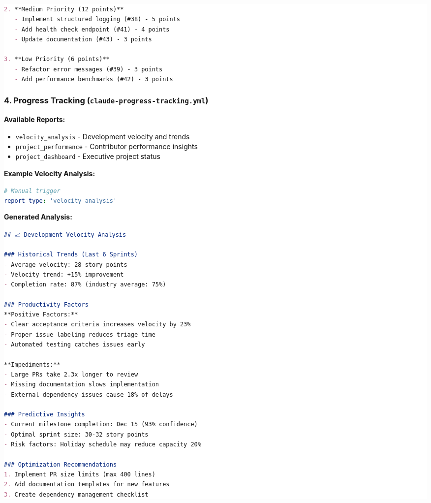 ```markdown
2. **Medium Priority (12 points)**  
   - Implement structured logging (#38) - 5 points
   - Add health check endpoint (#41) - 4 points
   - Update documentation (#43) - 3 points

3. **Low Priority (6 points)**
   - Refactor error messages (#39) - 3 points
   - Add performance benchmarks (#42) - 3 points
```

### 4. Progress Tracking (`claude-progress-tracking.yml`)

**Available Reports:**
- `velocity_analysis` - Development velocity and trends
- `project_performance` - Contributor performance insights  
- `project_dashboard` - Executive project status

**Example Velocity Analysis:**
```yaml
# Manual trigger
report_type: 'velocity_analysis'
```

**Generated Analysis:**
```markdown
## 📈 Development Velocity Analysis

### Historical Trends (Last 6 Sprints)
- Average velocity: 28 story points
- Velocity trend: +15% improvement
- Completion rate: 87% (industry average: 75%)

### Productivity Factors
**Positive Factors:**
- Clear acceptance criteria increases velocity by 23%
- Proper issue labeling reduces triage time
- Automated testing catches issues early

**Impediments:**
- Large PRs take 2.3x longer to review
- Missing documentation slows implementation
- External dependency issues cause 18% of delays

### Predictive Insights
- Current milestone completion: Dec 15 (93% confidence)
- Optimal sprint size: 30-32 story points
- Risk factors: Holiday schedule may reduce capacity 20%

### Optimization Recommendations
1. Implement PR size limits (max 400 lines)
2. Add documentation templates for new features
3. Create dependency management checklist
```
